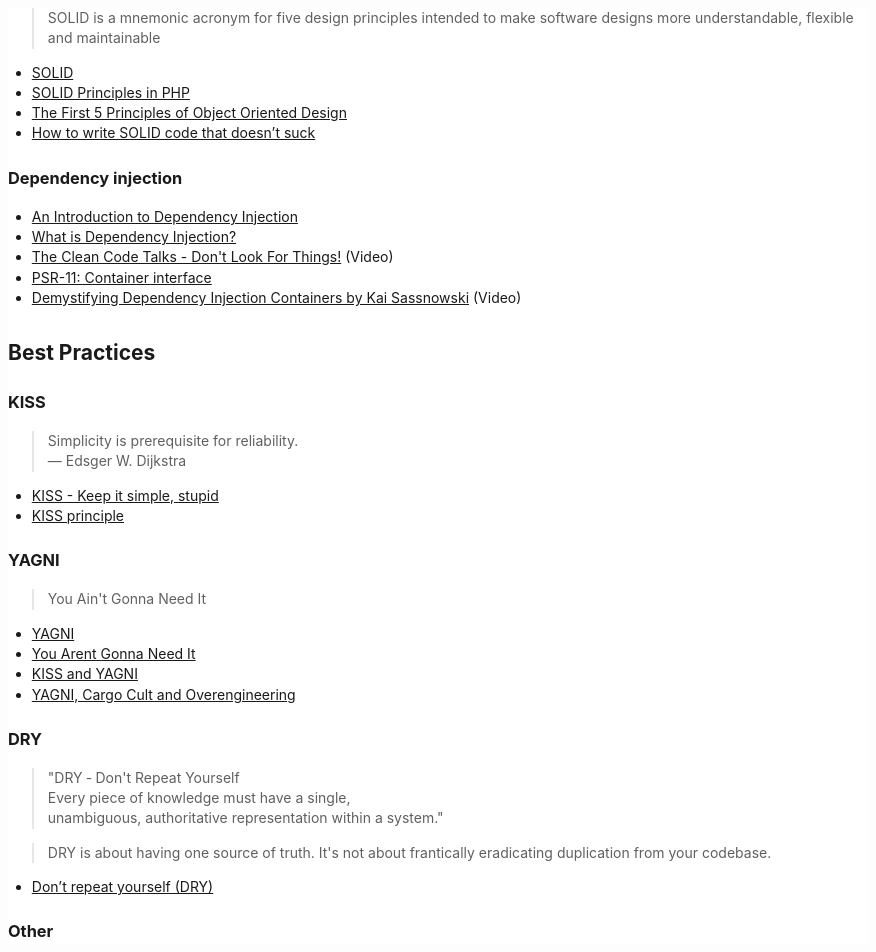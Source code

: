 > SOLID is a mnemonic acronym for five design principles intended
> to make software designs more understandable, flexible and maintainable

* [SOLID](https://en.wikipedia.org/wiki/SOLID_(object-oriented_design))
* [SOLID Principles in PHP](https://laracasts.com/series/solid-principles-in-php)
* [The First 5 Principles of Object Oriented Design](https://scotch.io/bar-talk/s-o-l-i-d-the-first-five-principles-of-object-oriented-design)
* [How to write SOLID code that doesn’t suck](https://medium.com/web-engineering-vox/how-to-write-solid-code-that-doesnt-suck-2a3416623d48#.61pr1ym4b)

### Dependency injection

* [An Introduction to Dependency Injection](https://joebubna.github.io/Cora/documentation/v2/dependency-injection/overview/)
* [What is Dependency Injection?](http://fabien.potencier.org/what-is-dependency-injection.html)
* [The Clean Code Talks - Don't Look For Things!](https://www.youtube.com/watch?v=RlfLCWKxHJ0) (Video)
* [PSR-11: Container interface](https://www.php-fig.org/psr/psr-11/)
* [Demystifying Dependency Injection Containers by Kai Sassnowski](https://www.youtube.com/watch?v=y7EbrV4ChJs) (Video)

## Best Practices

### KISS

> Simplicity is prerequisite for reliability.<br>
> — Edsger W. Dijkstra

* [KISS - Keep it simple, stupid](https://en.wikipedia.org/wiki/KISS_principle)
* [KISS principle](https://people.apache.org/~fhanik/kiss.html)

### YAGNI

> You Ain't Gonna Need It

* [YAGNI](https://deviq.com/yagni/)
* [You Arent Gonna Need It](http://c2.com/xp/YouArentGonnaNeedIt.html)
* [KISS and YAGNI](https://blog.codinghorror.com/kiss-and-yagni/)
* [YAGNI, Cargo Cult and Overengineering](https://codeahoy.com/2017/08/19/yagni-cargo-cult-and-overengineering-the-planes-wont-land-just-because-you-built-a-runway-in-your-backyard/)

### DRY

> "DRY ‐ Don't Repeat Yourself<br>
> Every piece of knowledge must have a single, <br>
> unambiguous, authoritative representation within a system."

> DRY is about having one source of truth. It's not about frantically eradicating duplication from your codebase.

* [Don’t repeat yourself (DRY)](https://en.wikipedia.org/wiki/Don't_repeat_yourself)

### Other
